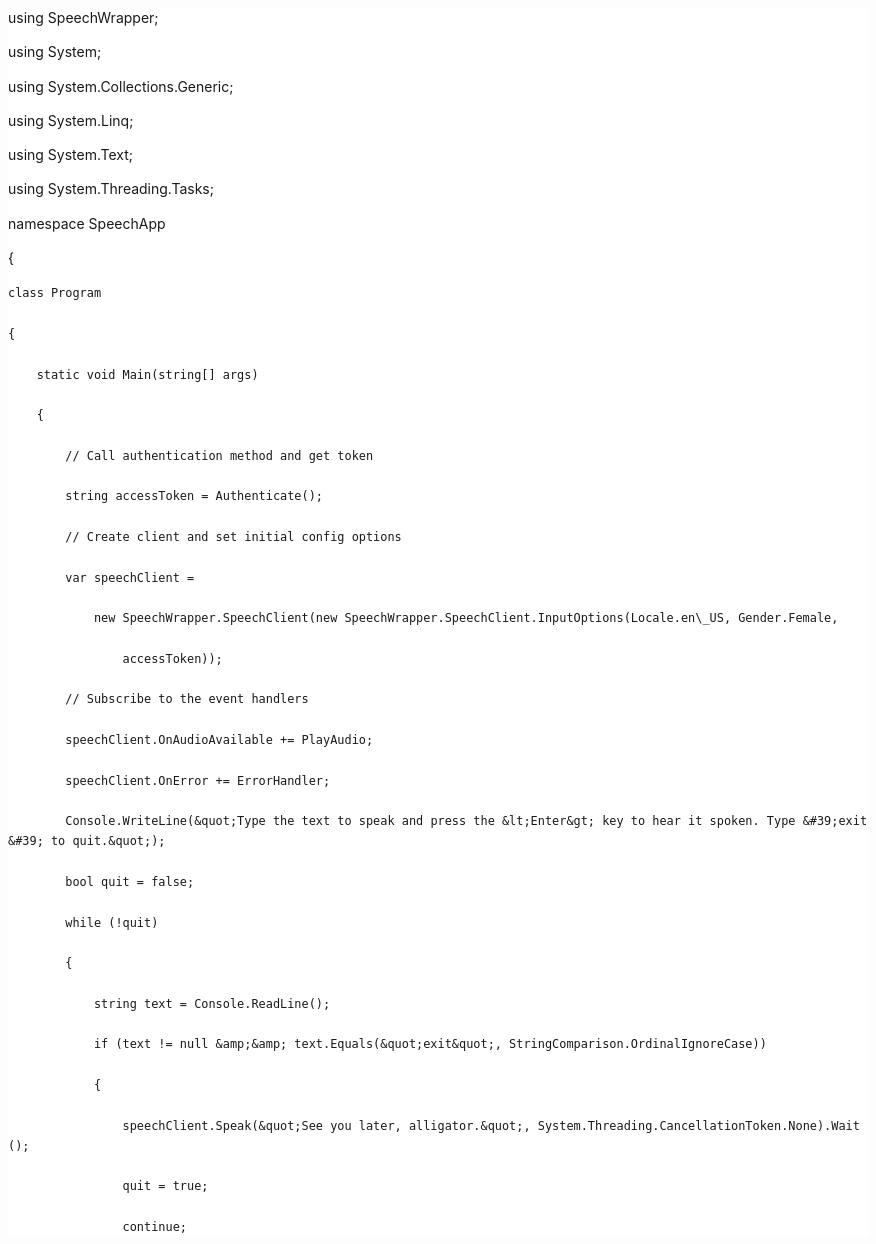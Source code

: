 using SpeechWrapper;

using System;

using System.Collections.Generic;

using System.Linq;

using System.Text;

using System.Threading.Tasks;

namespace SpeechApp

{

    class Program

    {

        static void Main(string[] args)

        {

            // Call authentication method and get token

            string accessToken = Authenticate();

            // Create client and set initial config options

            var speechClient =

                new SpeechWrapper.SpeechClient(new SpeechWrapper.SpeechClient.InputOptions(Locale.en\_US, Gender.Female,

                    accessToken));

            // Subscribe to the event handlers

            speechClient.OnAudioAvailable += PlayAudio;

            speechClient.OnError += ErrorHandler;

            Console.WriteLine(&quot;Type the text to speak and press the &lt;Enter&gt; key to hear it spoken. Type &#39;exit&#39; to quit.&quot;);

            bool quit = false;

            while (!quit)

            {

                string text = Console.ReadLine();

                if (text != null &amp;&amp; text.Equals(&quot;exit&quot;, StringComparison.OrdinalIgnoreCase))

                {

                    speechClient.Speak(&quot;See you later, alligator.&quot;, System.Threading.CancellationToken.None).Wait();

                    quit = true;

                    continue;
